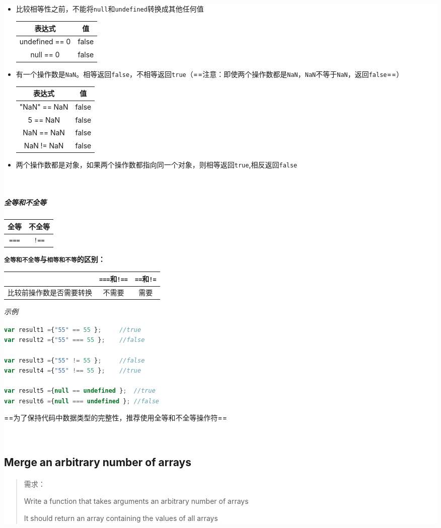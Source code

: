   - 比较相等性之前，不能将`null`和`undefined`转换成其他任何值

    |     表达式     |  值   |
    | :------------: | :---: |
    | undefined == 0 | false |
    |   null == 0    | false |

  - 有一个操作数是`NaN`。相等返回`false`，不相等返回`true`（==注意：即使两个操作数都是`NaN`，`NaN`不等于`NaN`，返回`false`==）

    |    表达式    |  值   |
    | :----------: | :---: |
    | "NaN" == NaN | false |
    |   5 == NaN   | false |
    |  NaN == NaN  | false |
    |  NaN != NaN  | false |

  - 两个操作数都是对象，如果两个操作数都指向同一个对象，则相等返回`true`,相反返回`false`

<br>

##### 全等和不全等

| 全等  | 不全等 |
| :---: | :----: |
| `===` | `!==`  |

**`全等和不全等`与`相等和不等`的区别：**

|                          | `===`和`!==` | `==`和`!=` |
| :----------------------: | :----------: | :--------: |
| 比较前操作数是否需要转换 |    不需要    |    需要    |

*示例*

```javascript
var result1 ={"55" == 55 };		//true
var result2 ={"55" === 55 };	//false

var result3 ={"55" != 55 };		//false
var result4 ={"55" !== 55 };	//true

var result5 ={null == undefined };	//true
var result6 ={null === undefined };	//false
```

==为了保持代码中数据类型的完整性，推荐使用全等和不全等操作符==

<br>

## Merge an arbitrary number of arrays

> 需求：
>
> Write a function that takes arguments an arbitrary number of arrays
>
> It should return an array containing the values of all arrays

